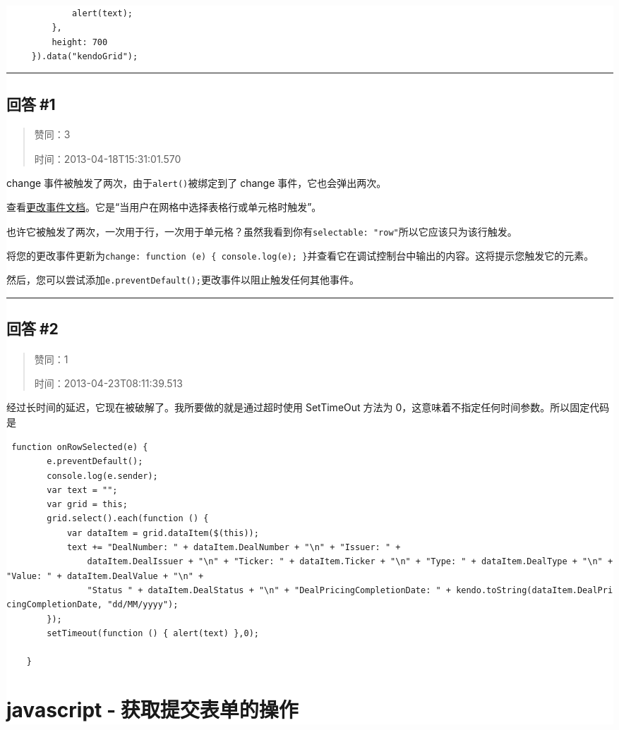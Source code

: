 ```
             alert(text);
         },
         height: 700
     }).data("kendoGrid"); 
```

* * *

## 回答 #1

> 赞同：3
> 
> 时间：2013-04-18T15:31:01.570

change 事件被触发了两次，由于`alert()`被绑定到了 change 事件，它也会弹出两次。

查看[更改事件文档](http://docs.kendoui.com/api/web/grid#events-change)。它是“当用户在网格中选择表格行或单元格时触发”。

也许它被触发了两次，一次用于行，一次用于单元格？虽然我看到你有`selectable: "row"`所以它应该只为该行触发。

将您的更改事件更新为`change: function (e) { console.log(e); }`并查看它在调试控制台中输出的内容。这将提示您触发它的元素。

然后，您可以尝试添加`e.preventDefault();`更改事件以阻止触发任何其他事件。

* * *

## 回答 #2

> 赞同：1
> 
> 时间：2013-04-23T08:11:39.513

经过长时间的延迟，它现在被破解了。我所要做的就是通过超时使用 SetTimeOut 方法为 0，这意味着不指定任何时间参数。所以固定代码是

```
 function onRowSelected(e) {
        e.preventDefault();
        console.log(e.sender);
        var text = "";
        var grid = this;
        grid.select().each(function () {
            var dataItem = grid.dataItem($(this));
            text += "DealNumber: " + dataItem.DealNumber + "\n" + "Issuer: " +
                dataItem.DealIssuer + "\n" + "Ticker: " + dataItem.Ticker + "\n" + "Type: " + dataItem.DealType + "\n" + "Value: " + dataItem.DealValue + "\n" +
                "Status " + dataItem.DealStatus + "\n" + "DealPricingCompletionDate: " + kendo.toString(dataItem.DealPricingCompletionDate, "dd/MM/yyyy");
        });
        setTimeout(function () { alert(text) },0);

    } 
```

# javascript - 获取提交表单的操作
